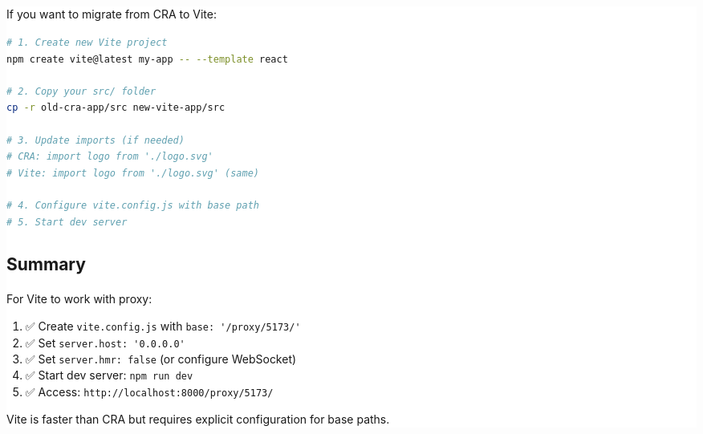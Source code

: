 If you want to migrate from CRA to Vite:

```bash
# 1. Create new Vite project
npm create vite@latest my-app -- --template react

# 2. Copy your src/ folder
cp -r old-cra-app/src new-vite-app/src

# 3. Update imports (if needed)
# CRA: import logo from './logo.svg'
# Vite: import logo from './logo.svg' (same)

# 4. Configure vite.config.js with base path
# 5. Start dev server
```

## Summary

For Vite to work with proxy:

1. ✅ Create `vite.config.js` with `base: '/proxy/5173/'`
2. ✅ Set `server.host: '0.0.0.0'`
3. ✅ Set `server.hmr: false` (or configure WebSocket)
4. ✅ Start dev server: `npm run dev`
5. ✅ Access: `http://localhost:8000/proxy/5173/`

Vite is faster than CRA but requires explicit configuration for base paths.
